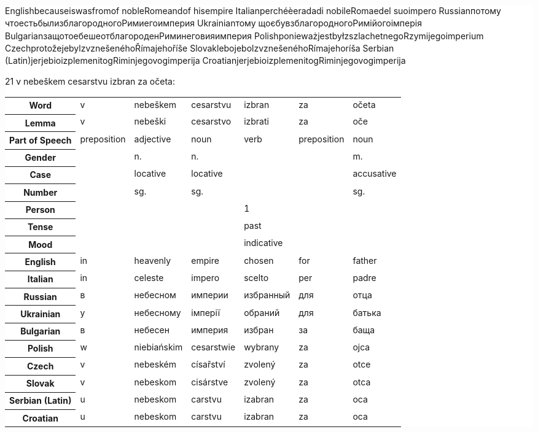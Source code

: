 <tr><th>English</th><td>because</td><td>is</td><td>was</td><td>from</td><td>of noble</td><td>Rome</td><td>and</td><td>of his</td><td>empire</td></tr>
<tr><th>Italian</th><td>perché</td><td>è</td><td>era</td><td>da</td><td>di nobile</td><td>Roma</td><td>e</td><td>del suo</td><td>impero</td></tr>
<tr><th>Russian</th><td>потому что</td><td>есть</td><td>был</td><td>из</td><td>благородного</td><td>Рим</td><td>и</td><td>его</td><td>империя</td></tr>
<tr><th>Ukrainian</th><td>тому що</td><td>є</td><td>був</td><td>з</td><td>благородного</td><td>Рим</td><td>і</td><td>його</td><td>імперія</td></tr>
<tr><th>Bulgarian</th><td>защото</td><td>е</td><td>беше</td><td>от</td><td>благороден</td><td>Рим</td><td>и</td><td>неговия</td><td>империя</td></tr>
<tr><th>Polish</th><td>ponieważ</td><td>jest</td><td>był</td><td>z</td><td>szlachetnego</td><td>Rzym</td><td>i</td><td>jego</td><td>imperium</td></tr>
<tr><th>Czech</th><td>protože</td><td>je</td><td>byl</td><td>z</td><td>vznešeného</td><td>Řím</td><td>a</td><td>jeho</td><td>říše</td></tr>
<tr><th>Slovak</th><td>lebo</td><td>je</td><td>bol</td><td>z</td><td>vznešeného</td><td>Rím</td><td>a</td><td>jeho</td><td>ríša</td></tr>
<tr><th>Serbian (Latin)</th><td>jer</td><td>je</td><td>bio</td><td>iz</td><td>plemenitog</td><td>Rim</td><td>i</td><td>njegovog</td><td>imperija</td></tr>
<tr><th>Croatian</th><td>jer</td><td>je</td><td>bio</td><td>iz</td><td>plemenitog</td><td>Rim</td><td>i</td><td>njegovog</td><td>imperija</td></tr>
</table>

21 v nebeškem cesarstvu izbran za očeta:

<table>
<tr><th>Word</th><td>v</td><td>nebeškem</td><td>cesarstvu</td><td>izbran</td><td>za</td><td>očeta</td></tr>
<tr><th>Lemma</th><td>v</td><td>nebeški</td><td>cesarstvo</td><td>izbrati</td><td>za</td><td>oče</td></tr>
<tr><th>Part of Speech</th><td>preposition</td><td>adjective</td><td>noun</td><td>verb</td><td>preposition</td><td>noun</td></tr>
<tr><th>Gender</th><td></td><td>n.</td><td>n.</td><td></td><td></td><td>m.</td></tr>
<tr><th>Case</th><td></td><td>locative</td><td>locative</td><td></td><td></td><td>accusative</td></tr>
<tr><th>Number</th><td></td><td>sg.</td><td>sg.</td><td></td><td></td><td>sg.</td></tr>
<tr><th>Person</th><td></td><td></td><td></td><td>1</td><td></td><td></td></tr>
<tr><th>Tense</th><td></td><td></td><td></td><td>past</td><td></td><td></td></tr>
<tr><th>Mood</th><td></td><td></td><td></td><td>indicative</td><td></td><td></td></tr>
<tr><th>English</th><td>in</td><td>heavenly</td><td>empire</td><td>chosen</td><td>for</td><td>father</td></tr>
<tr><th>Italian</th><td>in</td><td>celeste</td><td>impero</td><td>scelto</td><td>per</td><td>padre</td></tr>
<tr><th>Russian</th><td>в</td><td>небесном</td><td>империи</td><td>избранный</td><td>для</td><td>отца</td></tr>
<tr><th>Ukrainian</th><td>у</td><td>небесному</td><td>імперії</td><td>обраний</td><td>для</td><td>батька</td></tr>
<tr><th>Bulgarian</th><td>в</td><td>небесен</td><td>империя</td><td>избран</td><td>за</td><td>баща</td></tr>
<tr><th>Polish</th><td>w</td><td>niebiańskim</td><td>cesarstwie</td><td>wybrany</td><td>za</td><td>ojca</td></tr>
<tr><th>Czech</th><td>v</td><td>nebeském</td><td>císařství</td><td>zvolený</td><td>za</td><td>otce</td></tr>
<tr><th>Slovak</th><td>v</td><td>nebeskom</td><td>cisárstve</td><td>zvolený</td><td>za</td><td>otca</td></tr>
<tr><th>Serbian (Latin)</th><td>u</td><td>nebeskom</td><td>carstvu</td><td>izabran</td><td>za</td><td>oca</td></tr>
<tr><th>Croatian</th><td>u</td><td>nebeskom</td><td>carstvu</td><td>izabran</td><td>za</td><td>oca</td></tr>
</table>
